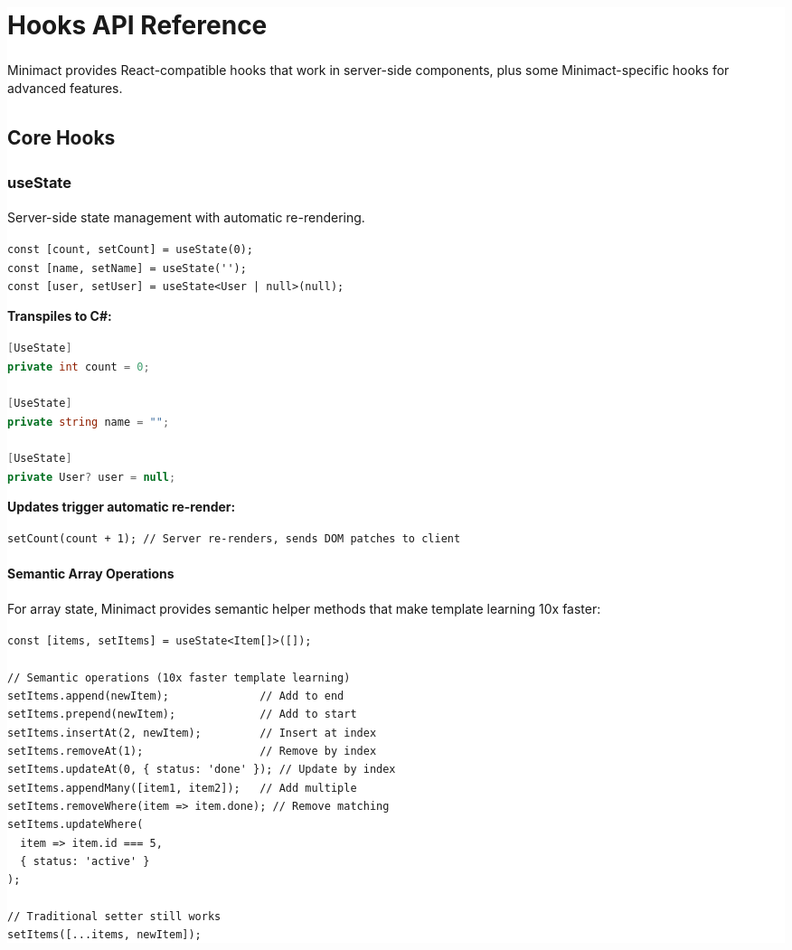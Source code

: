 # Hooks API Reference

Minimact provides React-compatible hooks that work in server-side components, plus some Minimact-specific hooks for advanced features.

## Core Hooks

### useState

Server-side state management with automatic re-rendering.

```tsx
const [count, setCount] = useState(0);
const [name, setName] = useState('');
const [user, setUser] = useState<User | null>(null);
```

**Transpiles to C#:**

```csharp
[UseState]
private int count = 0;

[UseState]
private string name = "";

[UseState]
private User? user = null;
```

**Updates trigger automatic re-render:**

```tsx
setCount(count + 1); // Server re-renders, sends DOM patches to client
```

#### Semantic Array Operations

For array state, Minimact provides semantic helper methods that make template learning 10x faster:

```tsx
const [items, setItems] = useState<Item[]>([]);

// Semantic operations (10x faster template learning)
setItems.append(newItem);              // Add to end
setItems.prepend(newItem);             // Add to start
setItems.insertAt(2, newItem);         // Insert at index
setItems.removeAt(1);                  // Remove by index
setItems.updateAt(0, { status: 'done' }); // Update by index
setItems.appendMany([item1, item2]);   // Add multiple
setItems.removeWhere(item => item.done); // Remove matching
setItems.updateWhere(
  item => item.id === 5,
  { status: 'active' }
);

// Traditional setter still works
setItems([...items, newItem]);
```
